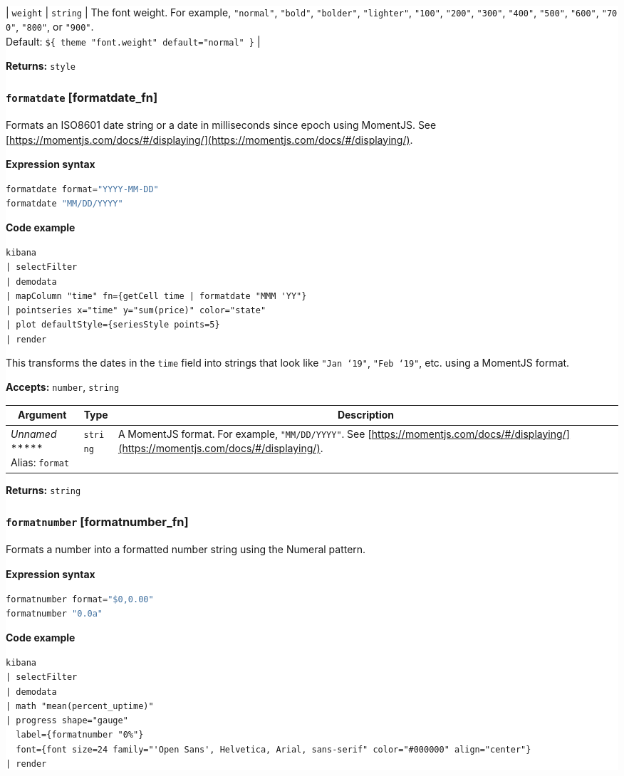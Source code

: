 | `weight` | `string` | The font weight. For example, `"normal"`, `"bold"`, `"bolder"`, `"lighter"`, `"100"`, `"200"`, `"300"`, `"400"`, `"500"`, `"600"`, `"700"`, `"800"`, or `"900"`.<br>Default: `${ theme "font.weight" default="normal" }` |

**Returns:** `style`


### `formatdate` [formatdate_fn]

Formats an ISO8601 date string or a date in milliseconds since epoch using MomentJS. See [https://momentjs.com/docs/#/displaying/](https://momentjs.com/docs/#/displaying/).

**Expression syntax**

```js
formatdate format="YYYY-MM-DD"
formatdate "MM/DD/YYYY"
```

**Code example**

```text
kibana
| selectFilter
| demodata
| mapColumn "time" fn={getCell time | formatdate "MMM 'YY"}
| pointseries x="time" y="sum(price)" color="state"
| plot defaultStyle={seriesStyle points=5}
| render
```

This transforms the dates in the `time` field into strings that look like `"Jan ‘19"`, `"Feb ‘19"`, etc. using a MomentJS format.

**Accepts:** `number`, `string`

| Argument | Type | Description |
| --- | --- | --- |
| *Unnamed* *****<br>Alias: `format` | `string` | A MomentJS format. For example, `"MM/DD/YYYY"`. See [https://momentjs.com/docs/#/displaying/](https://momentjs.com/docs/#/displaying/). |

**Returns:** `string`


### `formatnumber` [formatnumber_fn]

Formats a number into a formatted number string using the Numeral pattern.

**Expression syntax**

```js
formatnumber format="$0,0.00"
formatnumber "0.0a"
```

**Code example**

```text
kibana
| selectFilter
| demodata
| math "mean(percent_uptime)"
| progress shape="gauge"
  label={formatnumber "0%"}
  font={font size=24 family="'Open Sans', Helvetica, Arial, sans-serif" color="#000000" align="center"}
| render
```
